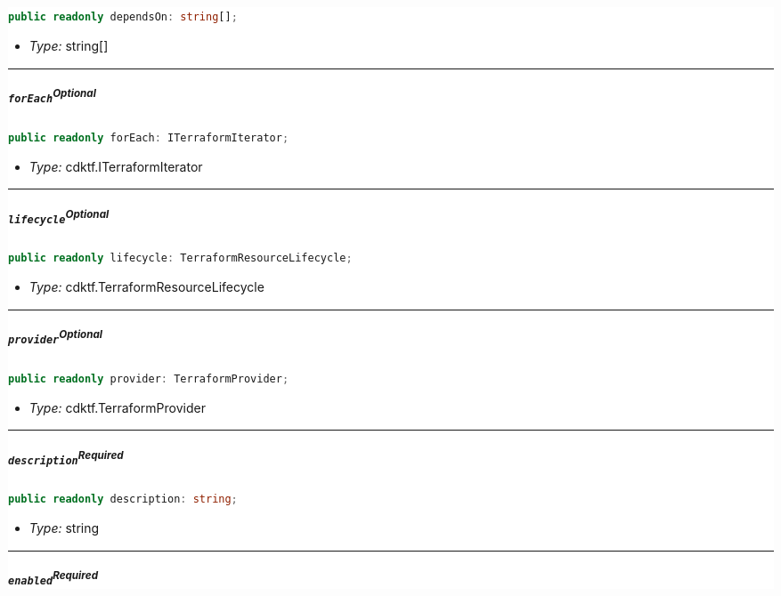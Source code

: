 ```typescript
public readonly dependsOn: string[];
```

- *Type:* string[]

---

##### `forEach`<sup>Optional</sup> <a name="forEach" id="@cdktf/provider-pagerduty.dataPagerdutyIncidentType.DataPagerdutyIncidentType.property.forEach"></a>

```typescript
public readonly forEach: ITerraformIterator;
```

- *Type:* cdktf.ITerraformIterator

---

##### `lifecycle`<sup>Optional</sup> <a name="lifecycle" id="@cdktf/provider-pagerduty.dataPagerdutyIncidentType.DataPagerdutyIncidentType.property.lifecycle"></a>

```typescript
public readonly lifecycle: TerraformResourceLifecycle;
```

- *Type:* cdktf.TerraformResourceLifecycle

---

##### `provider`<sup>Optional</sup> <a name="provider" id="@cdktf/provider-pagerduty.dataPagerdutyIncidentType.DataPagerdutyIncidentType.property.provider"></a>

```typescript
public readonly provider: TerraformProvider;
```

- *Type:* cdktf.TerraformProvider

---

##### `description`<sup>Required</sup> <a name="description" id="@cdktf/provider-pagerduty.dataPagerdutyIncidentType.DataPagerdutyIncidentType.property.description"></a>

```typescript
public readonly description: string;
```

- *Type:* string

---

##### `enabled`<sup>Required</sup> <a name="enabled" id="@cdktf/provider-pagerduty.dataPagerdutyIncidentType.DataPagerdutyIncidentType.property.enabled"></a>
